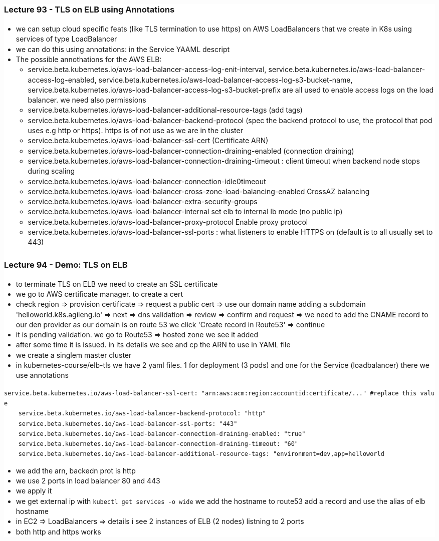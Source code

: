 ### Lecture 93 - TLS on ELB using Annotations

* we can setup cloud specific feats (like TLS termination to use https) on AWS LoadBalancers that we create in K8s using services of type LoadBalancer
* we can do this using annotations: in the Service YAAML descript
* The possible annothations for the AWS ELB:
	* service.beta.kubernetes.io/aws-load-balancer-access-log-enit-interval, service.beta.kubernetes.io/aws-load-balancer-access-log-enabled, service.beta.kubernetes.io/aws-load-balancer-access-log-s3-bucket-name, service.beta.kubernetes.io/aws-load-balancer-access-log-s3-bucket-prefix are all used to enable access logs on the load balancer. we need also permissions
	* service.beta.kubernetes.io/aws-load-balancer-additional-resource-tags (add tags)
	* service.beta.kubernetes.io/aws-load-balancer-backend-protocol (spec the backend protocol to use, the protocol that pod uses e.g http or https). https is of not use as we are in the cluster
	* service.beta.kubernetes.io/aws-load-balancer-ssl-cert (Certificate ARN)
	* service.beta.kubernetes.io/aws-load-balancer-connection-draining-enabled (connection draining)
	* service.beta.kubernetes.io/aws-load-balancer-connection-draining-timeout : client timeout when backend node stops during scaling
	* service.beta.kubernetes.io/aws-load-balancer-connection-idle0timeout
	* service.beta.kubernetes.io/aws-load-balancer-cross-zone-load-balancing-enabled CrossAZ balancing
	* service.beta.kubernetes.io/aws-load-balancer-extra-security-groups
	* service.beta.kubernetes.io/aws-load-balancer-internal set elb to internal lb mode (no public ip)
	* service.beta.kubernetes.io/aws-load-balancer-proxy-protocol Enable proxy protocol
	* service.beta.kubernetes.io/aws-load-balancer-ssl-ports : what listeners to enable HTTPS on (default is to all usually set to 443)

### Lecture 94 - Demo: TLS on ELB

* to terminate TLS on ELB we need to create an SSL certificate
* we go to AWS certificate manager. to create a cert
* check region => provision certificate => request a public cert => use our domain name  adding a subdomain 'helloworld.k8s.agileng.io' => next => dns validation => review => confirm and request => we need to add the CNAME record to our den provider as our domain is on route 53 we click 'Create record in Route53' => continue
* it is pending validation. we go to Route53 =>  hosted zone we see it added
* after some time it is issued. in its details we see and cp the ARN to use in YAML file
* we create a singlem master cluster
* in kubernetes-course/elb-tls we have 2 yaml files. 1 for deployment (3 pods) and one for the Service (loadbalancer) there we use annotations
```
service.beta.kubernetes.io/aws-load-balancer-ssl-cert: "arn:aws:acm:region:accountid:certificate/..." #replace this value
    service.beta.kubernetes.io/aws-load-balancer-backend-protocol: "http"
    service.beta.kubernetes.io/aws-load-balancer-ssl-ports: "443"
    service.beta.kubernetes.io/aws-load-balancer-connection-draining-enabled: "true"
    service.beta.kubernetes.io/aws-load-balancer-connection-draining-timeout: "60"
    service.beta.kubernetes.io/aws-load-balancer-additional-resource-tags: "environment=dev,app=helloworld
```
* we add the arn, backedn prot is http
* we use 2 ports in load balancer 80 and 443
* we apply it
* we get external ip with `kubectl get services -o wide` we add the hostname to route53 add a record and use the alias of elb hostname
* in EC2 => LoadBalancers => details i see 2 instances of ELB (2 nodes) listning to 2 ports
* both http and https works
